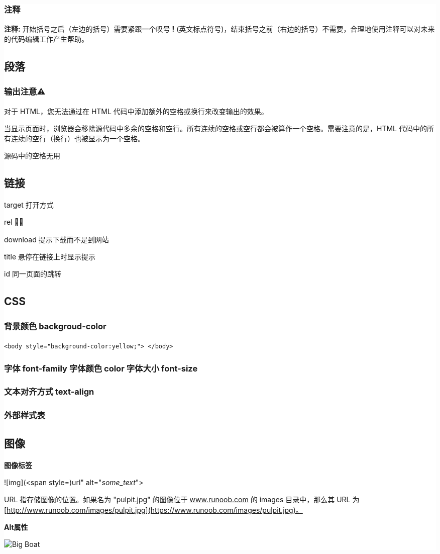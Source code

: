 ### **注释**

**注释:** 开始括号之后（左边的括号）需要紧跟一个叹号 **!** (英文标点符号)，结束括号之前（右边的括号）不需要，合理地使用注释可以对未来的代码编辑工作产生帮助。

## **段落**

### **输出注意⚠️**

对于 HTML，您无法通过在 HTML 代码中添加额外的空格或换行来改变输出的效果。

当显示页面时，浏览器会移除源代码中多余的空格和空行。所有连续的空格或空行都会被算作一个空格。需要注意的是，HTML 代码中的所有连续的空行（换行）也被显示为一个空格。

源码中的空格无用

## **链接**

target 打开方式

rel 😵‍💫

download 提示下载而不是到网站

title 悬停在链接上时显示提示

id 同一页面的跳转

## **CSS**

### **背景颜色 backgroud-color**

`<body style="background-color:yellow;"> </body>`

### **字体 font-family 字体颜色 color 字体大小 font-size**



### **文本对齐方式 text-align**

### **外部样式表**

## **图像**

**图像标签**

![img](</span><span style=)url" alt="*some_text*"> 

URL 指存储图像的位置。如果名为 "pulpit.jpg" 的图像位于 www.runoob.com 的 images 目录中，那么其 URL 为 [http://www.runoob.com/images/pulpit.jpg](https://www.runoob.com/images/pulpit.jpg)。

**Alt属性**

![Big Boat](boat.gif)
